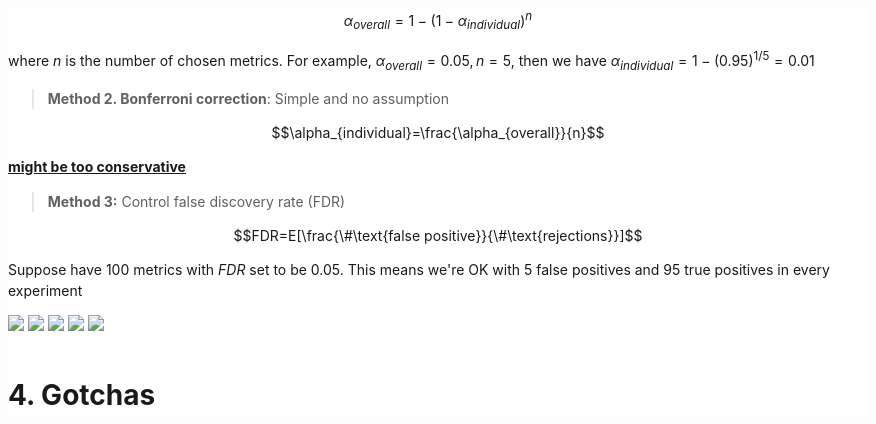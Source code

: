 $$\alpha_{overall}=1-(1-\alpha_{individual})^n$$

where $n$ is the number of chosen metrics. For example, $\alpha_{overall}=0.05,n=5$, then we have $\alpha_{individual}=1-(0.95)^{1/5}=0.01$

> **Method 2. Bonferroni correction**: Simple and no assumption

$$\alpha_{individual}=\frac{\alpha_{overall}}{n}$$

<u>**might be too conservative**</u>

> **Method 3:** Control false discovery rate (FDR)

$$FDR=E[\frac{\#\text{false positive}}{\#\text{rejections}}]$$

Suppose have 100 metrics with $FDR$ set to be 0.05. This means we're OK with 5 false positives and 95 true positives in every experiment




<img src="/images/2022-12/.png" width="60%">
<img src="/images/2022-12/.png" width="60%">
<img src="/images/2022-12/.png" width="60%">
<img src="/images/2022-12/.png" width="60%">
<img src="/images/2022-12/.png" width="60%">

# 4. Gotchas



